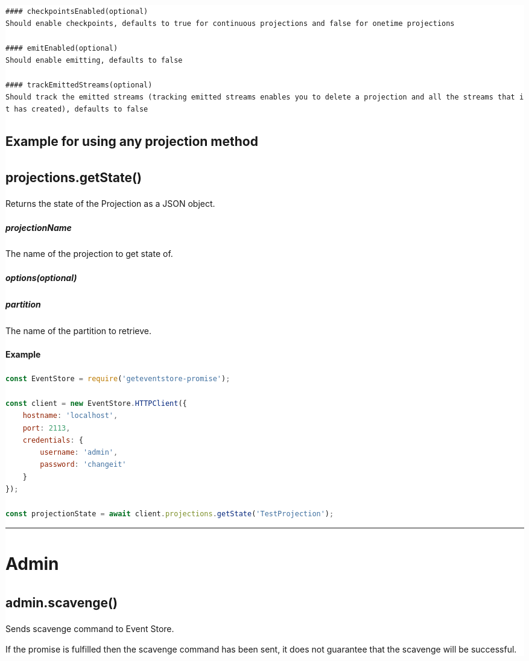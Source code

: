     #### checkpointsEnabled(optional)
    Should enable checkpoints, defaults to true for continuous projections and false for onetime projections

    #### emitEnabled(optional)
    Should enable emitting, defaults to false

    #### trackEmittedStreams(optional)
    Should track the emitted streams (tracking emitted streams enables you to delete a projection and all the streams that it has created), defaults to false

## Example for using any projection method

## projections.getState()

Returns the state of the Projection as a JSON object.

##### projectionName
The name of the projection to get state of.

##### options(optional)

##### partition
The name of the partition to retrieve.

#### Example

```javascript
const EventStore = require('geteventstore-promise');

const client = new EventStore.HTTPClient({
	hostname: 'localhost',
	port: 2113,
	credentials: {
		username: 'admin',
		password: 'changeit'
	}
});

const projectionState = await client.projections.getState('TestProjection');
```

---

# Admin

## admin.scavenge()

Sends scavenge command to Event Store.

If the promise is fulfilled then the scavenge command has been sent, it does not guarantee that the scavenge will be successful.
